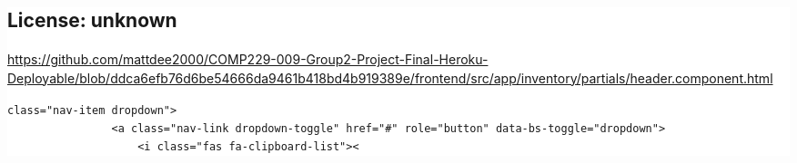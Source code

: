 
## License: unknown
https://github.com/mattdee2000/COMP229-009-Group2-Project-Final-Heroku-Deployable/blob/ddca6efb76d6be54666da9461b418bd4b919389e/frontend/src/app/inventory/partials/header.component.html

```
class="nav-item dropdown">
                <a class="nav-link dropdown-toggle" href="#" role="button" data-bs-toggle="dropdown">
                    <i class="fas fa-clipboard-list"><
```

